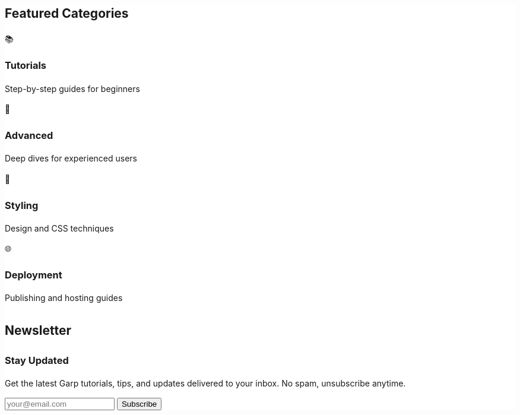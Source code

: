 ## Featured Categories

<div class="grid md:grid-cols-4 gap-4 mb-12">
  <div class="text-center p-6 bg-blue-50 rounded-lg border border-blue-200">
    <div class="text-3xl mb-2">📚</div>
    <h3 class="font-semibold text-blue-900 mb-2">Tutorials</h3>
    <p class="text-sm text-blue-800">Step-by-step guides for beginners</p>
  </div>
  
  <div class="text-center p-6 bg-green-50 rounded-lg border border-green-200">
    <div class="text-3xl mb-2">🚀</div>
    <h3 class="font-semibold text-green-900 mb-2">Advanced</h3>
    <p class="text-sm text-green-800">Deep dives for experienced users</p>
  </div>
  
  <div class="text-center p-6 bg-purple-50 rounded-lg border border-purple-200">
    <div class="text-3xl mb-2">🎨</div>
    <h3 class="font-semibold text-purple-900 mb-2">Styling</h3>
    <p class="text-sm text-purple-800">Design and CSS techniques</p>
  </div>
  
  <div class="text-center p-6 bg-orange-50 rounded-lg border border-orange-200">
    <div class="text-3xl mb-2">🌐</div>
    <h3 class="font-semibold text-orange-900 mb-2">Deployment</h3>
    <p class="text-sm text-orange-800">Publishing and hosting guides</p>
  </div>
</div>

## Newsletter

<div class="bg-gradient-to-r from-blue-600 to-purple-700 text-white rounded-lg p-8 text-center">
  <h3 class="text-2xl font-bold mb-4">Stay Updated</h3>
  <p class="text-blue-100 mb-6 max-w-2xl mx-auto">
    Get the latest Garp tutorials, tips, and updates delivered to your inbox. No spam, unsubscribe anytime.
  </p>
  
  <form class="max-w-md mx-auto flex">
    <input type="email" placeholder="your@email.com" 
           class="flex-1 px-4 py-2 rounded-l-lg text-gray-900 focus:outline-none focus:ring-2 focus:ring-white">
    <button type="submit" 
            class="bg-white text-blue-600 px-6 py-2 rounded-r-lg font-semibold hover:bg-gray-100 transition-colors">
      Subscribe
    </button>
  </form>
</div>